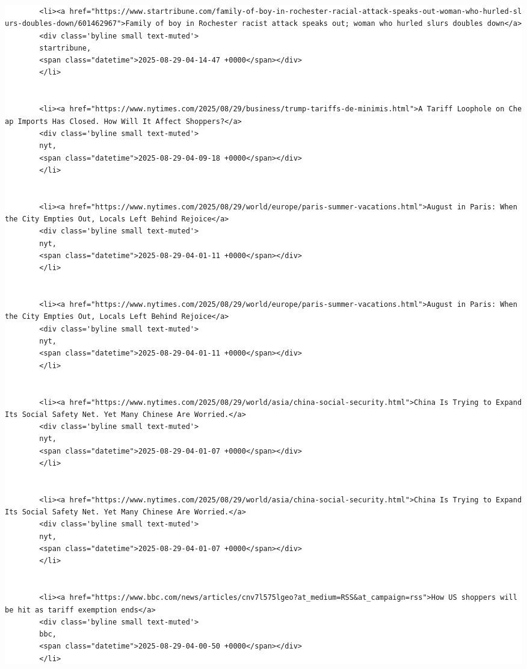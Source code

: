 
            <li><a href="https://www.startribune.com/family-of-boy-in-rochester-racial-attack-speaks-out-woman-who-hurled-slurs-doubles-down/601462967">Family of boy in Rochester racist attack speaks out; woman who hurled slurs doubles down</a>
            <div class='byline small text-muted'>
            startribune, 
            <span class="datetime">2025-08-29-04-14-47 +0000</span></div>
            </li>
        

            <li><a href="https://www.nytimes.com/2025/08/29/business/trump-tariffs-de-minimis.html">A Tariff Loophole on Cheap Imports Has Closed. How Will It Affect Shoppers?</a>
            <div class='byline small text-muted'>
            nyt, 
            <span class="datetime">2025-08-29-04-09-18 +0000</span></div>
            </li>
        

            <li><a href="https://www.nytimes.com/2025/08/29/world/europe/paris-summer-vacations.html">August in Paris: When the City Empties Out, Locals Left Behind Rejoice</a>
            <div class='byline small text-muted'>
            nyt, 
            <span class="datetime">2025-08-29-04-01-11 +0000</span></div>
            </li>
        

            <li><a href="https://www.nytimes.com/2025/08/29/world/europe/paris-summer-vacations.html">August in Paris: When the City Empties Out, Locals Left Behind Rejoice</a>
            <div class='byline small text-muted'>
            nyt, 
            <span class="datetime">2025-08-29-04-01-11 +0000</span></div>
            </li>
        

            <li><a href="https://www.nytimes.com/2025/08/29/world/asia/china-social-security.html">China Is Trying to Expand Its Social Safety Net. Yet Many Chinese Are Worried.</a>
            <div class='byline small text-muted'>
            nyt, 
            <span class="datetime">2025-08-29-04-01-07 +0000</span></div>
            </li>
        

            <li><a href="https://www.nytimes.com/2025/08/29/world/asia/china-social-security.html">China Is Trying to Expand Its Social Safety Net. Yet Many Chinese Are Worried.</a>
            <div class='byline small text-muted'>
            nyt, 
            <span class="datetime">2025-08-29-04-01-07 +0000</span></div>
            </li>
        

            <li><a href="https://www.bbc.com/news/articles/cnv7l575lgeo?at_medium=RSS&at_campaign=rss">How US shoppers will be hit as tariff exemption ends</a>
            <div class='byline small text-muted'>
            bbc, 
            <span class="datetime">2025-08-29-04-00-50 +0000</span></div>
            </li>
        